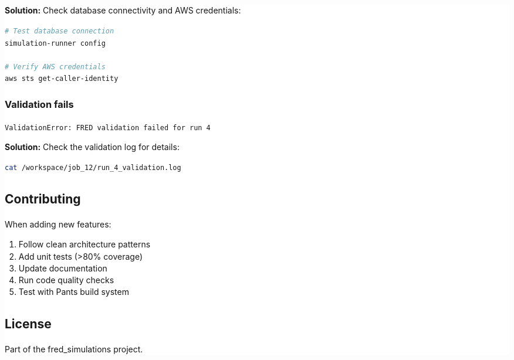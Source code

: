 **Solution:** Check database connectivity and AWS credentials:
```bash
# Test database connection
simulation-runner config

# Verify AWS credentials
aws sts get-caller-identity
```

### Validation fails

```
ValidationError: FRED validation failed for run 4
```

**Solution:** Check the validation log for details:
```bash
cat /workspace/job_12/run_4_validation.log
```

## Contributing

When adding new features:

1. Follow clean architecture patterns
2. Add unit tests (>80% coverage)
3. Update documentation
4. Run code quality checks
5. Test with Pants build system

## License

Part of the fred_simulations project.
